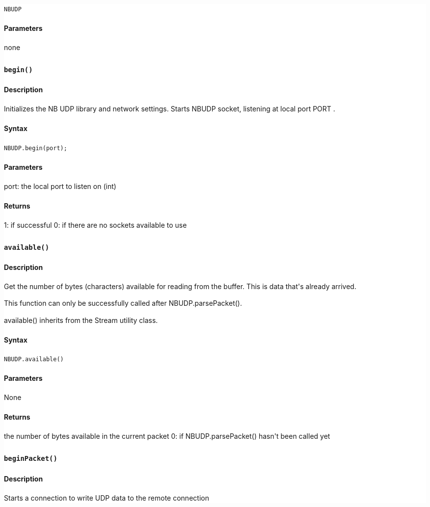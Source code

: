 ```
NBUDP

```

#### Parameters
none

### `begin()`

#### Description
Initializes the NB UDP library and network settings. Starts NBUDP socket, listening at local port PORT .

#### Syntax

```
NBUDP.begin(port);
```

#### Parameters
port: the local port to listen on (int)

#### Returns
1: if successful
0: if there are no sockets available to use

### `available()`

#### Description

Get the number of bytes (characters) available for reading from the buffer. This is data that's already arrived.

This function can only be successfully called after NBUDP.parsePacket().

available() inherits from the Stream utility class.

#### Syntax

```
NBUDP.available()

```

#### Parameters
None

#### Returns
the number of bytes available in the current packet
0: if NBUDP.parsePacket() hasn't been called yet

### `beginPacket()`

#### Description
Starts a connection to write UDP data to the remote connection
